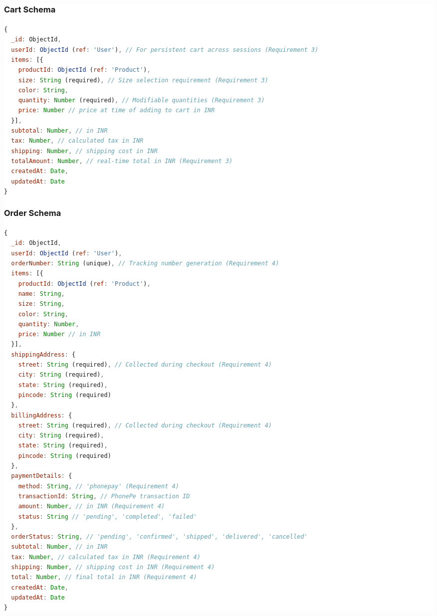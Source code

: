 
### Cart Schema
```javascript
{
  _id: ObjectId,
  userId: ObjectId (ref: 'User'), // For persistent cart across sessions (Requirement 3)
  items: [{
    productId: ObjectId (ref: 'Product'),
    size: String (required), // Size selection requirement (Requirement 3)
    color: String,
    quantity: Number (required), // Modifiable quantities (Requirement 3)
    price: Number // price at time of adding to cart in INR
  }],
  subtotal: Number, // in INR
  tax: Number, // calculated tax in INR
  shipping: Number, // shipping cost in INR
  totalAmount: Number, // real-time total in INR (Requirement 3)
  createdAt: Date,
  updatedAt: Date
}
```

### Order Schema
```javascript
{
  _id: ObjectId,
  userId: ObjectId (ref: 'User'),
  orderNumber: String (unique), // Tracking number generation (Requirement 4)
  items: [{
    productId: ObjectId (ref: 'Product'),
    name: String,
    size: String,
    color: String,
    quantity: Number,
    price: Number // in INR
  }],
  shippingAddress: {
    street: String (required), // Collected during checkout (Requirement 4)
    city: String (required),
    state: String (required),
    pincode: String (required)
  },
  billingAddress: {
    street: String (required), // Collected during checkout (Requirement 4)
    city: String (required),
    state: String (required),
    pincode: String (required)
  },
  paymentDetails: {
    method: String, // 'phonepay' (Requirement 4)
    transactionId: String, // PhonePe transaction ID
    amount: Number, // in INR (Requirement 4)
    status: String // 'pending', 'completed', 'failed'
  },
  orderStatus: String, // 'pending', 'confirmed', 'shipped', 'delivered', 'cancelled'
  subtotal: Number, // in INR
  tax: Number, // calculated tax in INR (Requirement 4)
  shipping: Number, // shipping cost in INR (Requirement 4)
  total: Number, // final total in INR (Requirement 4)
  createdAt: Date,
  updatedAt: Date
}
```
